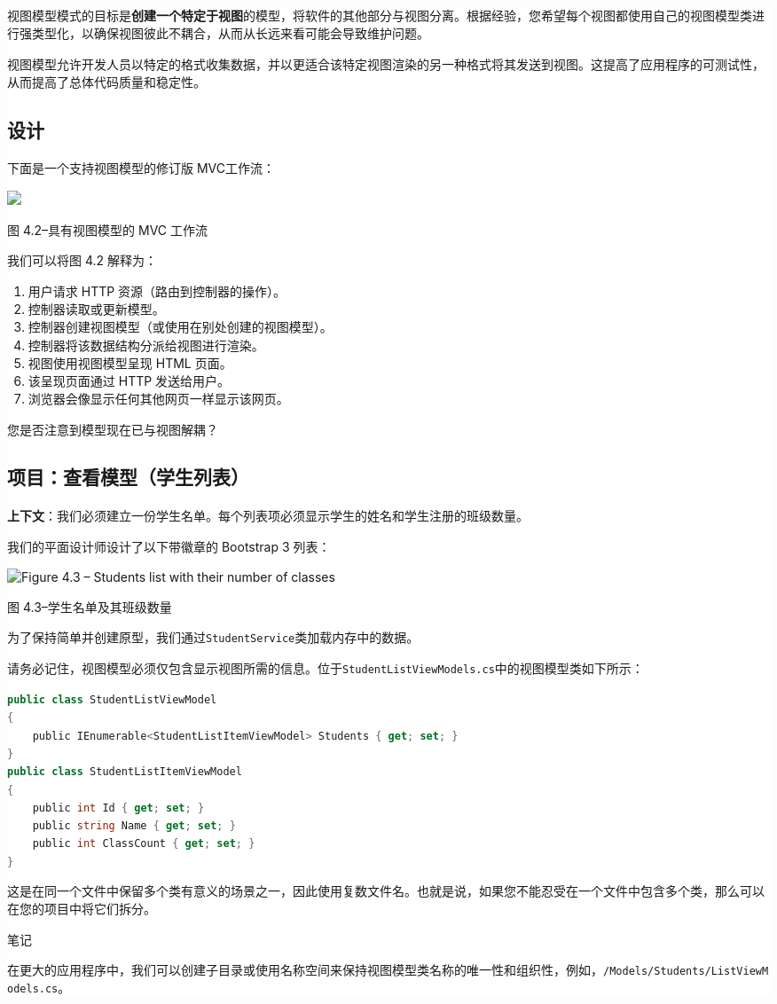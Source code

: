 视图模型模式的目标是**创建一个特定于视图**的模型，将软件的其他部分与视图分离。根据经验，您希望每个视图都使用自己的视图模型类进行强类型化，以确保视图彼此不耦合，从而从长远来看可能会导致维护问题。

视图模型允许开发人员以特定的格式收集数据，并以更适合该特定视图渲染的另一种格式将其发送到视图。这提高了应用程序的可测试性，从而提高了总体代码质量和稳定性。

## 设计

下面是一个支持视图模型的修订版 MVC工作流：

![](image/Figure_4.2_B11369.jpg)

图 4.2–具有视图模型的 MVC 工作流

我们可以将图 4.2 解释为：

1.  用户请求 HTTP 资源（路由到控制器的操作）。
2.  控制器读取或更新模型。
3.  控制器创建视图模型（或使用在别处创建的视图模型）。
4.  控制器将该数据结构分派给视图进行渲染。
5.  视图使用视图模型呈现 HTML 页面。
6.  该呈现页面通过 HTTP 发送给用户。
7.  浏览器会像显示任何其他网页一样显示该网页。

您是否注意到模型现在已与视图解耦？

## 项目：查看模型（学生列表）

**上下文**：我们必须建立一份学生名单。每个列表项必须显示学生的姓名和学生注册的班级数量。

我们的平面设计师设计了以下带徽章的 Bootstrap 3 列表：

![Figure 4.3 – Students list with their number of classes ](image/Figure_4.3_B11369.jpg)

图 4.3–学生名单及其班级数量

为了保持简单并创建原型，我们通过`StudentService`类加载内存中的数据。

请务必记住，视图模型必须仅包含显示视图所需的信息。位于`StudentListViewModels.cs`中的视图模型类如下所示：

```cs
public class StudentListViewModel
{
    public IEnumerable<StudentListItemViewModel> Students { get; set; }
}
public class StudentListItemViewModel
{
    public int Id { get; set; }
    public string Name { get; set; }
    public int ClassCount { get; set; }
}
```

这是在同一个文件中保留多个类有意义的场景之一，因此使用复数文件名。也就是说，如果您不能忍受在一个文件中包含多个类，那么可以在您的项目中将它们拆分。

笔记

在更大的应用程序中，我们可以创建子目录或使用名称空间来保持视图模型类名称的唯一性和组织性，例如，`/Models/Students/ListViewModels.cs`。

